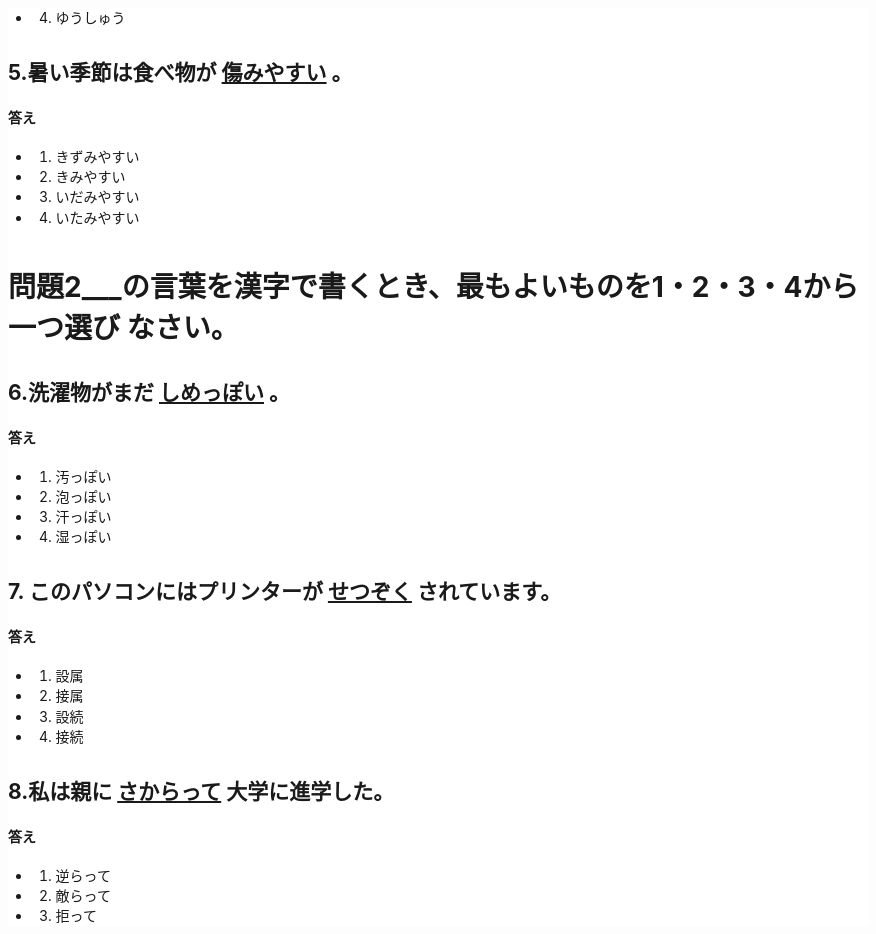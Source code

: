 - 4) ゆうしゅう



## 5.暑い季節は食べ物が <u>傷みやすい</u> 。

#### 答え

- 1) きずみやすい

- 2) きみやすい

- 3) いだみやすい

- 4) いたみやすい



# 問題2___の言葉を漢字で書くとき、最もよいものを1・2・3・4から一つ選び なさい。

## 6.洗濯物がまだ <u>しめっぽい</u> 。

#### 答え

- 1) 汚っぽい

- 2) 泡っぽい

- 3) 汗っぽい

- 4) 湿っぽい



## 7. このパソコンにはプリンターが <u>せつぞく</u> されています。

#### 答え

- 1) 設属

- 2) 接属

- 3) 設続

- 4) 接続



## 8.私は親に <u>さからって</u> 大学に進学した。

#### 答え

- 1) 逆らって

- 2) 敵らって

- 3) 拒って
